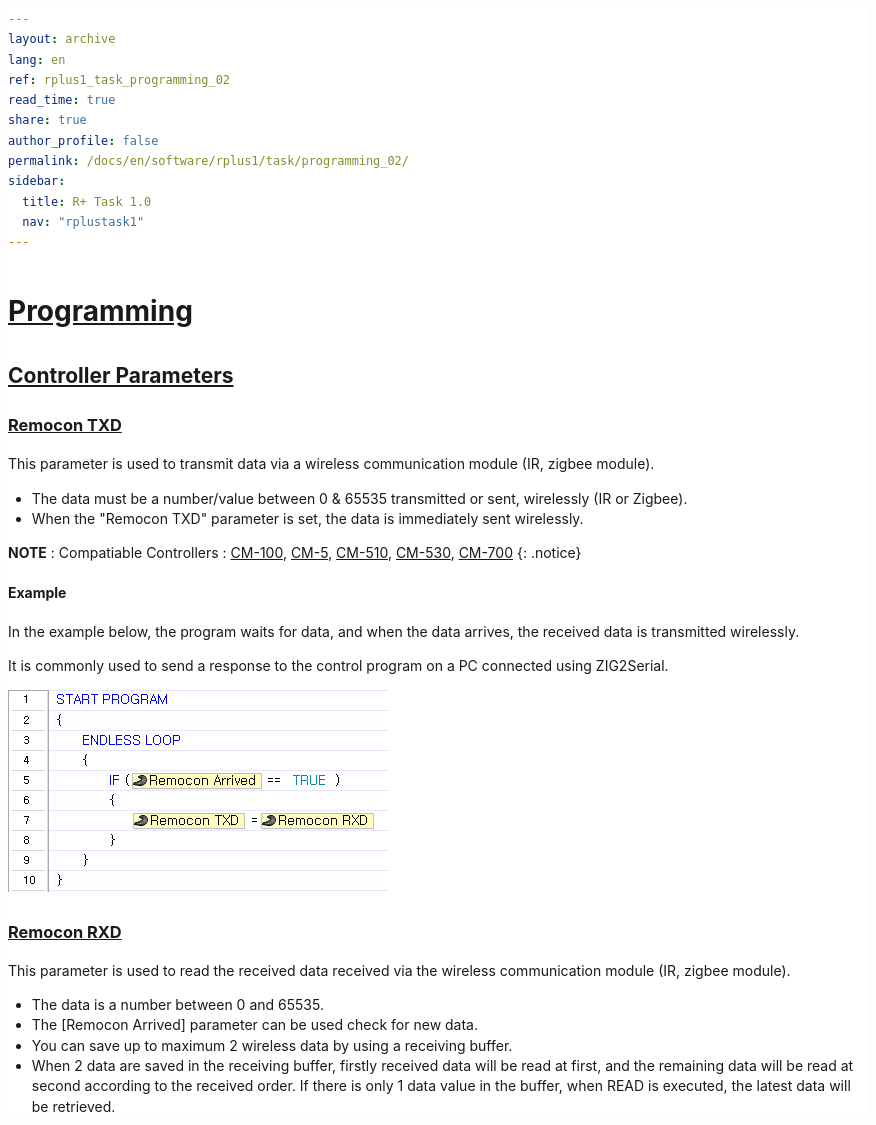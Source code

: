 ```yaml
---
layout: archive
lang: en
ref: rplus1_task_programming_02
read_time: true
share: true
author_profile: false
permalink: /docs/en/software/rplus1/task/programming_02/
sidebar:
  title: R+ Task 1.0
  nav: "rplustask1"
---
```


<div style="counter-reset: h1 2 h2 2">
</div>

# [Programming](#programming)

## [Controller Parameters](#controller-parameters)

### [Remocon TXD](#remocon-txd)

This parameter is used to transmit data via a wireless communication module (IR, zigbee module).

- The data must be a number/value between  0 & 65535 transmitted or sent, wirelessly (IR or Zigbee).
- When the "Remocon TXD" parameter is set, the data is immediately sent wirelessly.

**NOTE** : Compatiable Controllers : [CM-100], [CM-5], [CM-510], [CM-530], [CM-700]
{: .notice}


#### Example

In the example below, the program waits for data, and when the data arrives, the received data is transmitted wirelessly.

It is commonly used to send a response to the control program on a PC connected using ZIG2Serial.

![Remocon TXD][img_remocon_txd]

### [Remocon RXD](#remocon-rxd)

This parameter is used to read the received data received via the wireless communication module (IR, zigbee module).

- The data is a number between 0 and 65535.
- The [Remocon Arrived] parameter can be used check for new data.
- You can save up to maximum 2 wireless data by using a receiving buffer.
- When 2 data are saved in the receiving buffer, firstly received data will be read at first, and the remaining data will be read at second according to the received order. If there is only 1 data value in the buffer, when READ is executed, the latest data will be retrieved.


[CM-100]: /docs/en/parts/controller/cm-100/
[CM-150]: /docs/en/parts/controller/cm-150/
[CM-200]: /docs/en/parts/controller/cm-200/
[CM-5]: /docs/en/parts/controller/cm-5/
[CM-510]: /docs/en/parts/controller/cm-510/
[CM-530]: /docs/en/parts/controller/cm-530/
[CM-700]: /docs/en/parts/controller/cm-700/
[CM-900]: /docs/en/parts/controller/cm-900/
[OpenCM9.04]: /docs/en/parts/controller/opencm904/
[EXP485]: /docs/en/parts/controller/opencm485exp/
[OpenCR]: /docs/en/parts/controller/opencr10/
[GM-12A]: /docs/en/parts/motor/gm-10a/
[SM-10A]: /docs/en/parts/motor/sm-10a/
[TS-10]: /docs/en/parts/sensor/ts-10/
[LM-10]: /docs/en/parts/display/lm-10/
[IRSS-10]: /docs/en/parts/sensor/irss-10/
[DMS-80]: /docs/en/parts/sensor/dms-80/
[Custom Device]: /docs/en/edu/bioloid/gp/#make-your-own-sensor
[img_remocon_txd]: /assets/images/sw/rplus1/task/roboplus_task_en_078.png
[img_remocon_rxd]: /assets/images/sw/rplus1/task/roboplus_task_en_079.png
[img_remocon_arrived]: /assets/images/sw/rplus1/task/roboplus_task_en_080.png
[img_aux_led]: /assets/images/sw/rplus1/task/roboplus_task_en_081.png
[img_button]: /assets/images/sw/rplus1/task/roboplus_task_082.png
[img_button_example]: /assets/images/sw/rplus1/task/roboplus_task_en_083.png
[img_timer]: /assets/images/sw/rplus1/task/roboplus_task_en_085.png
[img_timer_example]: /assets/images/sw/rplus1/task/roboplus_task_en_086.png
[img_hr_timer_01]: /assets/images/sw/rplus1/task/roboplus_task_en_087.png
[img_hr_timer_02]: /assets/images/sw/rplus1/task/roboplus_task_en_088.png
[img_hr_timer_example]: /assets/images/sw/rplus1/task/roboplus_task_en_089.png
[img_remocon_id]: /assets/images/sw/rplus1/task/roboplus_task_en_090.png
[img_my_id_example_01]: /assets/images/sw/rplus1/task/roboplus_task_en_091.png
[img_my_id_example_02]: /assets/images/sw/rplus1/task/roboplus_task_en_092.png
[terminal]: /assets/images/sw/rplus1/task/roboplus_task_en_012.png
[output-monitor]: /assets/images/sw/rplus1/task/roboplus_task_en_013.png
[monitor-btn]: /assets/images/sw/rplus1/task/monitor_btn.png
[code]: /assets/images/sw/rplus1/task/roboplus_task_en_014.png
[print]: /assets/images/sw/rplus1/task/roboplus_task_en_015.png
[newline]: /assets/images/sw/rplus1/task/roboplus_task_en_016.png
[start-message]: /assets/images/sw/rplus1/task/roboplus_task_en_017.png
[error-code]: /assets/images/sw/rplus1/task/roboplus_task_en_018.png
[print-num]: /assets/images/sw/rplus1/task/roboplus_task_en_019.png
[print-sensor]: /assets/images/sw/rplus1/task/roboplus_task_en_020.png
[clear-screen]: /assets/images/sw/rplus1/task/roboplus_task_en_021.png
[img_controller_ir_sensor]: /assets/images/sw/rplus1/task/roboplus_task_en_093.png
[img_buzzer_01]: /assets/images/sw/rplus1/task/roboplus_task_en_094.png
[img_buzzer_02]: /assets/images/sw/rplus1/task/roboplus_task_en_095.png
[img_buzzer_example_01]: /assets/images/sw/rplus1/task/roboplus_task_en_096.png
[img_buzzer_example_02]: /assets/images/sw/rplus1/task/roboplus_task_en_097.png
[img_sound_count]: /assets/images/sw/rplus1/task/roboplus_task_en_098.png
[img_current_sound_count_example_01]: /assets/images/sw/rplus1/task/roboplus_task_en_099.png
[img_current_sound_count_example_02]: /assets/images/sw/rplus1/task/roboplus_task_en_100.png
[img_current_sound_count_example_03]: /assets/images/sw/rplus1/task/roboplus_task_en_101.png
[img_button_example]: /assets/images/sw/rplus1/task/roboplus_task_en_102.png
[img_powersave]: /assets/images/sw/rplus1/task/roboplus_task_en_103.png
[img_powersave_example]: /assets/images/sw/rplus1/task/roboplus_task_en_104.png
[img_rc100]: /assets/images/sw/rplus1/task/roboplus_task_en_105.png
[img_rc100_example]: /assets/images/sw/rplus1/task/roboplus_task_en_106.png
[img_motion_page]: /assets/images/sw/rplus1/task/roboplus_task_en_206.png
[img_motion_status]: /assets/images/sw/rplus1/task/roboplus_task_en_207.png
[img_joint_example_01]: /assets/images/sw/rplus1/task/roboplus_task_en_208.png
[img_joint_example_02]: /assets/images/sw/rplus1/task/roboplus_task_en_209.png
[img_reduction_motor]: /assets/images/sw/rplus1/task/roboplus_task_en_211.png
[img_reduction_motor_example]: /assets/images/sw/rplus1/task/roboplus_task_en_212.png
[img_reduction_motor_tips]: /assets/images/sw/rplus1/task/roboplus_task_en_213.png
[img_sm_10a_01]: /assets/images/sw/rplus1/task/roboplus_task_en_211.png
[img_sm_10a_02]: /assets/images/sw/rplus1/task/roboplus_task_214.png
[img_sm-10a_example_01]: /assets/images/sw/rplus1/task/roboplus_task_en_215.png
[img_sm-10a_example_02]: /assets/images/sw/rplus1/task/roboplus_task_en_216.png
[img_ts-10_example]: /assets/images/sw/rplus1/task/roboplus_task_en_217.png
[img_led_module]: /assets/images/sw/rplus1/task/roboplus_task_en_218.png
[img_led_module_example]: /assets/images/sw/rplus1/task/roboplus_task_219.png
[img_ir_sensor_example]: /assets/images/sw/rplus1/task/roboplus_task_en_220.png
[img_dms_example]: /assets/images/sw/rplus1/task/roboplus_task_en_220.png
[img_user_device_example]: /assets/images/sw/rplus1/task/roboplus_task_en_225.png
[img_torque_enable]: /assets/images/sw/rplus1/task/roboplus_task_en_226.png
[img_led]: /assets/images/sw/rplus1/task/roboplus_task_en_227.png
[img_cwccw_margin]: /assets/images/sw/rplus1/task/roboplus_task_en_228.png
[img_cwccw_slope]: /assets/images/sw/rplus1/task/roboplus_task_en_229.png
[img_pid_gain]: /assets/images/sw/rplus1/task/roboplus_task_en_240.png
[img_goal_position_example]: /assets/images/sw/rplus1/task/roboplus_task_en_230.png
[img_moving_speed_example]: /assets/images/sw/rplus1/task/roboplus_task_en_231.png
[img_torque_limit_example]: /assets/images/sw/rplus1/task/roboplus_task_en_232.png
[img_present_position_example]: /assets/images/sw/rplus1/task/roboplus_task_en_233.png
[img_present_speed_example]: /assets/images/sw/rplus1/task/roboplus_task_en_234.png
[img_present_load_example]: /assets/images/sw/rplus1/task/roboplus_task_en_235.png
[img_voltage_example]: /assets/images/sw/rplus1/task/roboplus_task_en_236.png
[img_temperature_example]: /assets/images/sw/rplus1/task/roboplus_task_en_237.png
[img_moving_example]: /assets/images/sw/rplus1/task/roboplus_task_en_238.png
[img_sensed_current_example]: /assets/images/sw/rplus1/task/roboplus_task_en_239.png
[img_ir_lcr_example]: /assets/images/sw/rplus1/task/roboplus_task_en_241.png
[img_light_lcr_example]: /assets/images/sw/rplus1/task/roboplus_task_en_242.png
[img_object_detected]: /assets/images/sw/rplus1/task/roboplus_task_en_243.png
[img_object_detected_ex]: /assets/images/sw/rplus1/task/roboplus_task_en_244.png
[img_light_detected]: /assets/images/sw/rplus1/task/roboplus_task_en_245.png
[img_light_detected_ex]: /assets/images/sw/rplus1/task/roboplus_task_en_246.png
[img_sound_max]: /assets/images/sw/rplus1/task/roboplus_task_en_247.png
[img_sound_data]: /assets/images/sw/rplus1/task/roboplus_task_en_248.png
[img_sound_count]: /assets/images/sw/rplus1/task/roboplus_task_en_249.png
[img_sound_time]: /assets/images/sw/rplus1/task/roboplus_task_en_250.png
[img_buzzer_index_01]: /assets/images/sw/rplus1/task/roboplus_task_en_094.png
[img_buzzer_index_02]: /assets/images/sw/rplus1/task/roboplus_task_en_095.png
[img_buzzer_index_ex01]: /assets/images/sw/rplus1/task/roboplus_task_en_251.png
[img_buzzer_index_ex02]: /assets/images/sw/rplus1/task/roboplus_task_en_252.png
[img_buzzer_time_01]: /assets/images/sw/rplus1/task/roboplus_task_en_094.png
[img_buzzer_time_02]: /assets/images/sw/rplus1/task/roboplus_task_en_095.png
[img_buzzer_time_ex01]: /assets/images/sw/rplus1/task/roboplus_task_en_251.png
[img_buzzer_time_ex02]: /assets/images/sw/rplus1/task/roboplus_task_en_252.png
[img_ir_com_arrived_ex]: /assets/images/sw/rplus1/task/roboplus_task_en_253.png
[img_ir_com_rxd_ex]: /assets/images/sw/rplus1/task/roboplus_task_en_253.png
[img_ir_com_txd_ex]: /assets/images/sw/rplus1/task/roboplus_task_en_254.png
[img_object_det_thr]: /assets/images/sw/rplus1/task/roboplus_task_en_244.png
[img_light_det_thr]: /assets/images/sw/rplus1/task/roboplus_task_en_246.png
[img_ir_sensor_value_ex]: /assets/images/sw/rplus1/task/roboplus_task_en_255.png
[img_buzzer_index_ex03]: /assets/images/sw/rplus1/task/roboplus_task_en_256.png
[img_buzzer_index_ex04]: /assets/images/sw/rplus1/task/roboplus_task_en_257.png
[img_auto_thr]: /assets/images/sw/rplus1/task/roboplus_task_en_258.png
[img_ir_obstacle]: /assets/images/sw/rplus1/task/roboplus_task_en_259.png
[img_ir_obstacle_ex]: /assets/images/sw/rplus1/task/roboplus_task_en_260.png
[img_ir_thresh_ex]: /assets/images/sw/rplus1/task/roboplus_task_en_261.png
[img_direct_access_01]: /assets/images/sw/rplus1/task/roboplus_task_en_262.png
[img_direct_access_02]: /assets/images/sw/rplus1/task/roboplus_task_en_263.png
[img_variables_ex]: /assets/images/sw/rplus1/task/roboplus_task_en_264.png